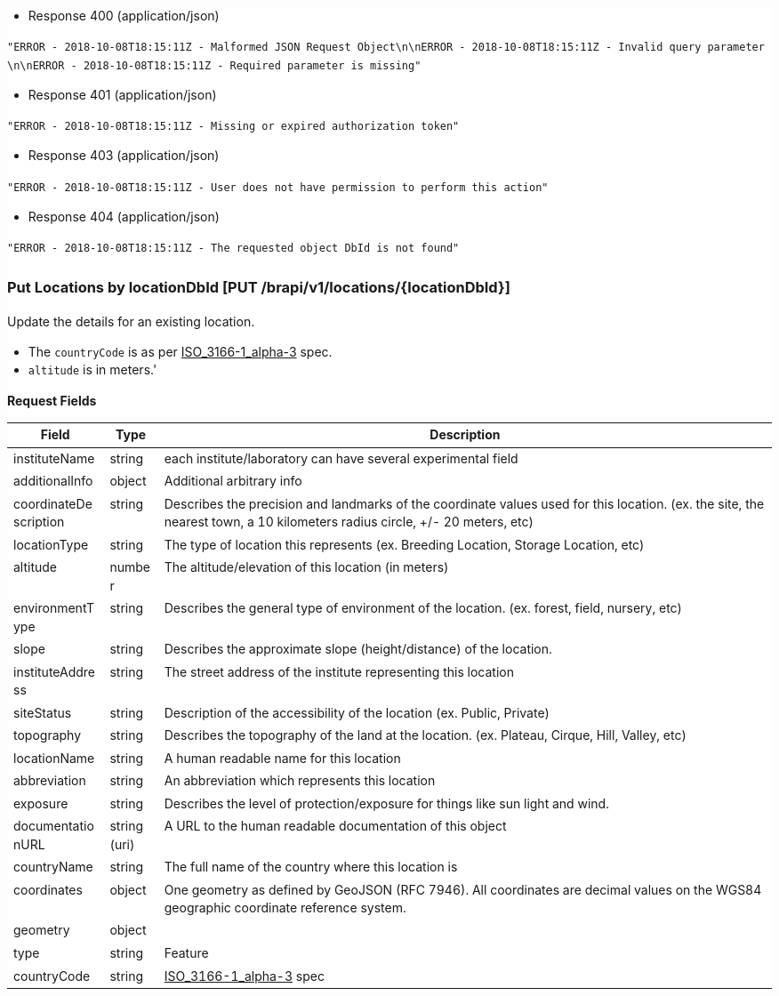 + Response 400 (application/json)
```
"ERROR - 2018-10-08T18:15:11Z - Malformed JSON Request Object\n\nERROR - 2018-10-08T18:15:11Z - Invalid query parameter\n\nERROR - 2018-10-08T18:15:11Z - Required parameter is missing"
```

+ Response 401 (application/json)
```
"ERROR - 2018-10-08T18:15:11Z - Missing or expired authorization token"
```

+ Response 403 (application/json)
```
"ERROR - 2018-10-08T18:15:11Z - User does not have permission to perform this action"
```

+ Response 404 (application/json)
```
"ERROR - 2018-10-08T18:15:11Z - The requested object DbId is not found"
```





### Put Locations by locationDbId  [PUT /brapi/v1/locations/{locationDbId}]

Update the details for an existing location.
- The `countryCode` is as per [ISO_3166-1_alpha-3](https://en.wikipedia.org/wiki/ISO_3166-1_alpha-3) spec.
- `altitude` is in meters.'

**Request Fields** 

|Field|Type|Description|
|---|---|---| 
|instituteName|string|each institute/laboratory can have several experimental field|
|additionalInfo|object|Additional arbitrary info|
|coordinateDescription|string|Describes the precision and landmarks of the coordinate values used for this location. (ex. the site, the nearest town, a 10 kilometers radius circle, +/- 20 meters, etc)|
|locationType|string|The type of location this represents (ex. Breeding Location, Storage Location, etc)|
|altitude|number|The altitude/elevation of this location (in meters)|
|environmentType|string|Describes the general type of environment of the location. (ex. forest, field, nursery, etc)|
|slope|string|Describes the approximate slope (height/distance) of the location.|
|instituteAddress|string|The street address of the institute representing this location|
|siteStatus|string|Description of the accessibility of the location (ex. Public, Private)|
|topography|string|Describes the topography of the land at the location. (ex. Plateau, Cirque, Hill, Valley, etc)|
|locationName|string|A human readable name for this location|
|abbreviation|string|An abbreviation which represents this location|
|exposure|string|Describes the level of protection/exposure for things like sun light and wind.|
|documentationURL|string (uri)|A URL to the human readable documentation of this object|
|countryName|string|The full name of the country where this location is|
|coordinates|object|One geometry as defined by GeoJSON (RFC 7946). All coordinates are decimal values on the WGS84 geographic coordinate reference system.|
|geometry|object||
|type|string|Feature|
|countryCode|string|[ISO_3166-1_alpha-3](https://en.wikipedia.org/wiki/ISO_3166-1_alpha-3) spec|
